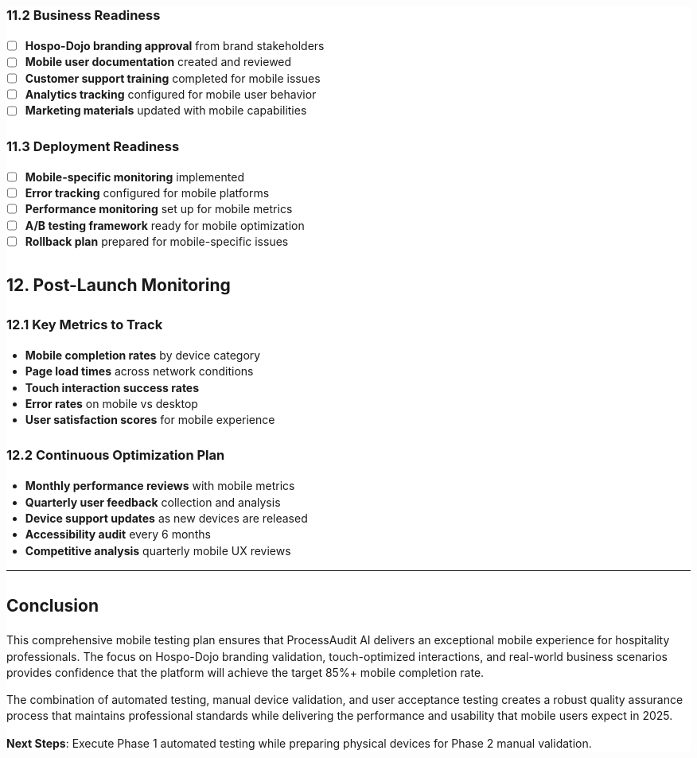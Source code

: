 ### 11.2 Business Readiness  
- [ ] **Hospo-Dojo branding approval** from brand stakeholders
- [ ] **Mobile user documentation** created and reviewed
- [ ] **Customer support training** completed for mobile issues
- [ ] **Analytics tracking** configured for mobile user behavior
- [ ] **Marketing materials** updated with mobile capabilities

### 11.3 Deployment Readiness
- [ ] **Mobile-specific monitoring** implemented
- [ ] **Error tracking** configured for mobile platforms
- [ ] **Performance monitoring** set up for mobile metrics
- [ ] **A/B testing framework** ready for mobile optimization
- [ ] **Rollback plan** prepared for mobile-specific issues

## 12. Post-Launch Monitoring

### 12.1 Key Metrics to Track
- **Mobile completion rates** by device category
- **Page load times** across network conditions  
- **Touch interaction success rates** 
- **Error rates** on mobile vs desktop
- **User satisfaction scores** for mobile experience

### 12.2 Continuous Optimization Plan
- **Monthly performance reviews** with mobile metrics
- **Quarterly user feedback** collection and analysis
- **Device support updates** as new devices are released
- **Accessibility audit** every 6 months
- **Competitive analysis** quarterly mobile UX reviews

---

## Conclusion

This comprehensive mobile testing plan ensures that ProcessAudit AI delivers an exceptional mobile experience for hospitality professionals. The focus on Hospo-Dojo branding validation, touch-optimized interactions, and real-world business scenarios provides confidence that the platform will achieve the target 85%+ mobile completion rate.

The combination of automated testing, manual device validation, and user acceptance testing creates a robust quality assurance process that maintains professional standards while delivering the performance and usability that mobile users expect in 2025.

**Next Steps**: Execute Phase 1 automated testing while preparing physical devices for Phase 2 manual validation.